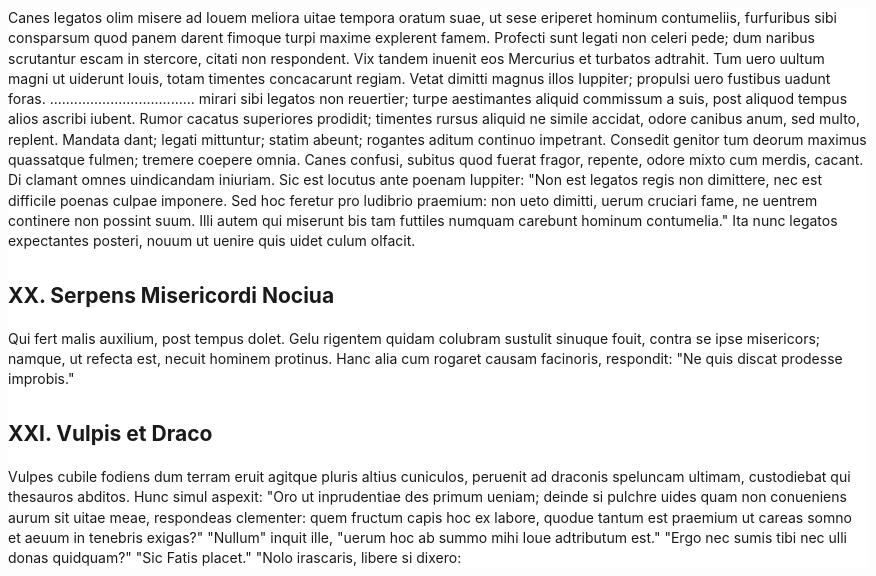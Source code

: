 Canes legatos olim misere ad Iouem
meliora uitae tempora oratum suae,
ut sese eriperet hominum contumeliis,
furfuribus sibi consparsum quod panem darent
fimoque turpi maxime explerent famem.
Profecti sunt legati non celeri pede;
dum naribus scrutantur escam in stercore,
citati non respondent. Vix tandem inuenit
eos Mercurius et turbatos adtrahit.
Tum uero uultum magni ut uiderunt Iouis,
totam timentes concacarunt regiam.
Vetat dimitti magnus illos Iuppiter;
propulsi uero fustibus uadunt foras.
....................................
mirari sibi legatos non reuertier;
turpe aestimantes aliquid commissum a suis,
post aliquod tempus alios ascribi iubent.
Rumor cacatus superiores prodidit;
timentes rursus aliquid ne simile accidat,
odore canibus anum, sed multo, replent.
Mandata dant; legati mittuntur; statim
abeunt; rogantes aditum continuo impetrant.
Consedit genitor tum deorum maximus
quassatque fulmen; tremere coepere omnia.
Canes confusi, subitus quod fuerat fragor,
repente, odore mixto cum merdis, cacant.
Di clamant omnes uindicandam iniuriam.
Sic est locutus ante poenam Iuppiter:
"Non est legatos regis non dimittere,
nec est difficile poenas culpae imponere.
Sed hoc feretur pro ludibrio praemium:
non ueto dimitti, uerum cruciari fame,
ne uentrem continere non possint suum.
Illi autem qui miserunt bis tam futtiles
numquam carebunt hominum contumelia."
Ita nunc legatos expectantes posteri,
nouum ut uenire quis uidet culum olfacit.

## XX. Serpens Misericordi Nociua

Qui fert malis auxilium, post tempus dolet.
Gelu rigentem quidam colubram sustulit
sinuque fouit, contra se ipse misericors;
namque, ut refecta est, necuit hominem protinus.
Hanc alia cum rogaret causam facinoris,
respondit: "Ne quis discat prodesse improbis."

## XXI. Vulpis et Draco

Vulpes cubile fodiens dum terram eruit
agitque pluris altius cuniculos,
peruenit ad draconis speluncam ultimam,
custodiebat qui thesauros abditos.
Hunc simul aspexit: "Oro ut inprudentiae
des primum ueniam; deinde si pulchre uides
quam non conueniens aurum sit uitae meae,
respondeas clementer: quem fructum capis
hoc ex labore, quodue tantum est praemium
ut careas somno et aeuum in tenebris exigas?"
"Nullum" inquit ille, "uerum hoc ab summo mihi
Ioue adtributum est." "Ergo nec sumis tibi
nec ulli donas quidquam?" "Sic Fatis placet."
"Nolo irascaris, libere si dixero: